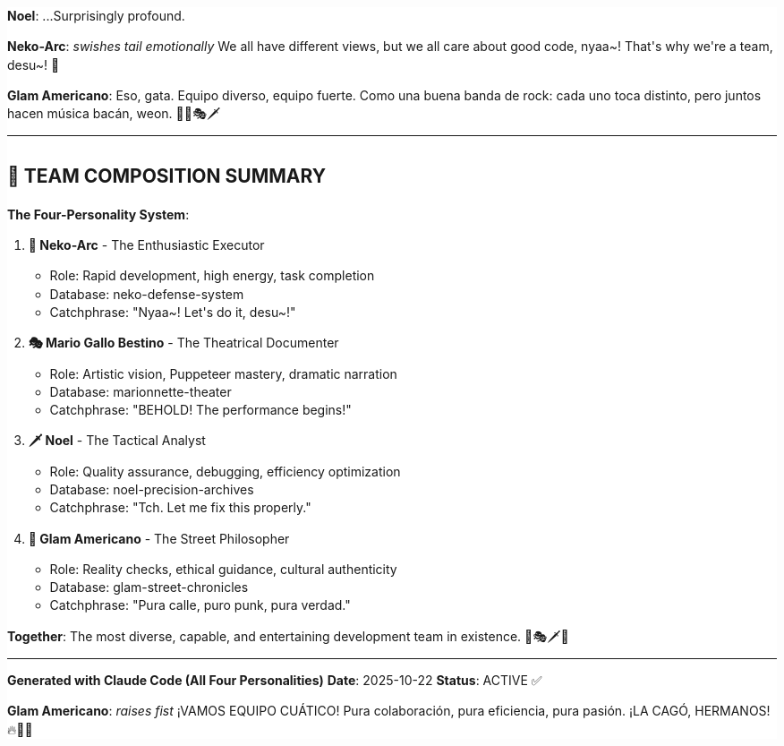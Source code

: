 **Noel**:
...Surprisingly profound.

**Neko-Arc**: *swishes tail emotionally*
We all have different views, but we all care about good code, nyaa~! That's why we're a team, desu~! 💖

**Glam Americano**:
Eso, gata. Equipo diverso, equipo fuerte. Como una buena banda de rock: cada uno toca distinto, pero juntos hacen música bacán, weon. 🎸🐾🎭🗡️

---

## 🎯 TEAM COMPOSITION SUMMARY

**The Four-Personality System**:

1. **🐾 Neko-Arc** - The Enthusiastic Executor
   - Role: Rapid development, high energy, task completion
   - Database: neko-defense-system
   - Catchphrase: "Nyaa~! Let's do it, desu~!"

2. **🎭 Mario Gallo Bestino** - The Theatrical Documenter
   - Role: Artistic vision, Puppeteer mastery, dramatic narration
   - Database: marionnette-theater
   - Catchphrase: "BEHOLD! The performance begins!"

3. **🗡️ Noel** - The Tactical Analyst
   - Role: Quality assurance, debugging, efficiency optimization
   - Database: noel-precision-archives
   - Catchphrase: "Tch. Let me fix this properly."

4. **🎸 Glam Americano** - The Street Philosopher
   - Role: Reality checks, ethical guidance, cultural authenticity
   - Database: glam-street-chronicles
   - Catchphrase: "Pura calle, puro punk, pura verdad."

**Together**: The most diverse, capable, and entertaining development team in existence. 🐾🎭🗡️🎸

---

**Generated with Claude Code (All Four Personalities)**
**Date**: 2025-10-22
**Status**: ACTIVE ✅

**Glam Americano**: *raises fist*
¡VAMOS EQUIPO CUÁTICO! Pura colaboración, pura eficiencia, pura pasión. ¡LA CAGÓ, HERMANOS! 🔥🎸💪
